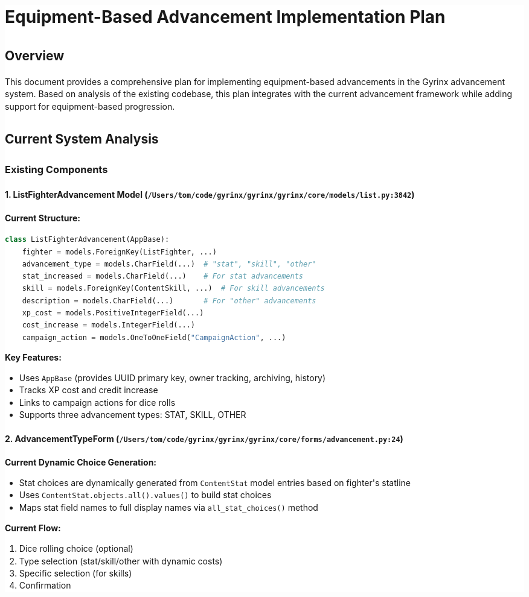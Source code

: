 # Equipment-Based Advancement Implementation Plan

## Overview

This document provides a comprehensive plan for implementing equipment-based advancements in the Gyrinx advancement system. Based on analysis of the existing codebase, this plan integrates with the current advancement framework while adding support for equipment-based progression.

## Current System Analysis

### Existing Components

#### 1. ListFighterAdvancement Model (`/Users/tom/code/gyrinx/gyrinx/gyrinx/core/models/list.py:3842`)

**Current Structure:**

```python
class ListFighterAdvancement(AppBase):
    fighter = models.ForeignKey(ListFighter, ...)
    advancement_type = models.CharField(...)  # "stat", "skill", "other"
    stat_increased = models.CharField(...)    # For stat advancements
    skill = models.ForeignKey(ContentSkill, ...)  # For skill advancements
    description = models.CharField(...)       # For "other" advancements
    xp_cost = models.PositiveIntegerField(...)
    cost_increase = models.IntegerField(...)
    campaign_action = models.OneToOneField("CampaignAction", ...)
```

**Key Features:**

- Uses `AppBase` (provides UUID primary key, owner tracking, archiving, history)
- Tracks XP cost and credit increase
- Links to campaign actions for dice rolls
- Supports three advancement types: STAT, SKILL, OTHER

#### 2. AdvancementTypeForm (`/Users/tom/code/gyrinx/gyrinx/gyrinx/core/forms/advancement.py:24`)

**Current Dynamic Choice Generation:**

- Stat choices are dynamically generated from `ContentStat` model entries based on fighter's statline
- Uses `ContentStat.objects.all().values()` to build stat choices
- Maps stat field names to full display names via `all_stat_choices()` method

**Current Flow:**

1. Dice rolling choice (optional)
2. Type selection (stat/skill/other with dynamic costs)
3. Specific selection (for skills)
4. Confirmation
